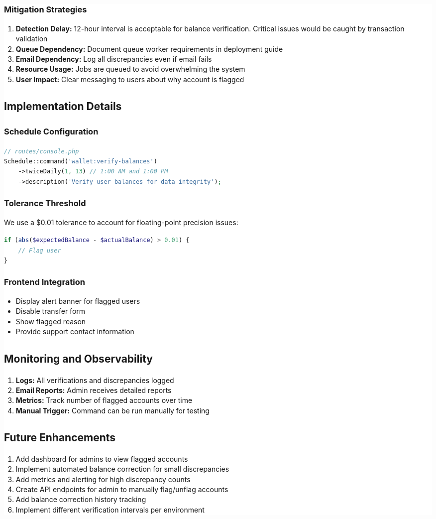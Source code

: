 ### Mitigation Strategies

1. **Detection Delay:** 12-hour interval is acceptable for balance verification. Critical issues would be caught by transaction validation
2. **Queue Dependency:** Document queue worker requirements in deployment guide
3. **Email Dependency:** Log all discrepancies even if email fails
4. **Resource Usage:** Jobs are queued to avoid overwhelming the system
5. **User Impact:** Clear messaging to users about why account is flagged

## Implementation Details

### Schedule Configuration

```php
// routes/console.php
Schedule::command('wallet:verify-balances')
    ->twiceDaily(1, 13) // 1:00 AM and 1:00 PM
    ->description('Verify user balances for data integrity');
```

### Tolerance Threshold

We use a $0.01 tolerance to account for floating-point precision issues:

```php
if (abs($expectedBalance - $actualBalance) > 0.01) {
    // Flag user
}
```

### Frontend Integration

- Display alert banner for flagged users
- Disable transfer form
- Show flagged reason
- Provide support contact information

## Monitoring and Observability

1. **Logs:** All verifications and discrepancies logged
2. **Email Reports:** Admin receives detailed reports
3. **Metrics:** Track number of flagged accounts over time
4. **Manual Trigger:** Command can be run manually for testing

## Future Enhancements

1. Add dashboard for admins to view flagged accounts
2. Implement automated balance correction for small discrepancies
3. Add metrics and alerting for high discrepancy counts
4. Create API endpoints for admin to manually flag/unflag accounts
5. Add balance correction history tracking
6. Implement different verification intervals per environment
